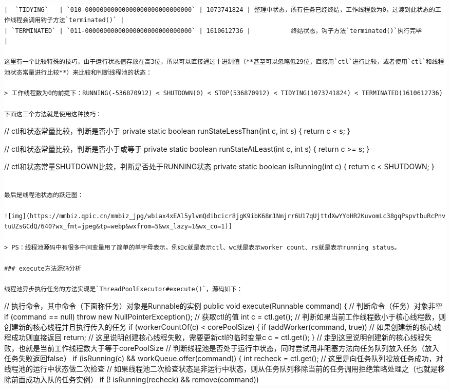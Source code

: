 ```
|  `TIDYING`   | `010-00000000000000000000000000000` | 1073741824 | 整理中状态，所有任务已经终结，工作线程数为0，过渡到此状态的工作线程会调用钩子方法`terminated()` |
| `TERMINATED` | `011-00000000000000000000000000000` | 1610612736 |           终结状态，钩子方法`terminated()`执行完毕           |

这里有一个比较特殊的技巧，由于运行状态值存放在高3位，所以可以直接通过十进制值（**甚至可以忽略低29位，直接用`ctl`进行比较，或者使用`ctl`和线程池状态常量进行比较**）来比较和判断线程池的状态：

> 工作线程数为0的前提下：RUNNING(-536870912) < SHUTDOWN(0) < STOP(536870912) < TIDYING(1073741824) < TERMINATED(1610612736)

下面这三个方法就是使用这种技巧：

```
// ctl和状态常量比较，判断是否小于
private static boolean runStateLessThan(int c, int s) {
    return c < s;
}

// ctl和状态常量比较，判断是否小于或等于
private static boolean runStateAtLeast(int c, int s) {
    return c >= s;
}

// ctl和状态常量SHUTDOWN比较，判断是否处于RUNNING状态
private static boolean isRunning(int c) {
    return c < SHUTDOWN;
}
```

最后是线程池状态的跃迁图：

![img](https://mmbiz.qpic.cn/mmbiz_jpg/wbiax4xEAl5ylvmQdibcicr8jgK9ibK68m1Nmjrr6U17qUjttdXwYYoHR2KuvomLc38gqPspvtbuRcPnvtuUZsGCdQ/640?wx_fmt=jpeg&tp=webp&wxfrom=5&wx_lazy=1&wx_co=1)]

> PS：线程池源码中有很多中间变量用了简单的单字母表示，例如c就是表示ctl、wc就是表示worker count、rs就是表示running status。

### execute方法源码分析

线程池异步执行任务的方法实现是`ThreadPoolExecutor#execute()`，源码如下：

```
// 执行命令，其中命令（下面称任务）对象是Runnable的实例
public void execute(Runnable command) {
    // 判断命令（任务）对象非空
    if (command == null)
        throw new NullPointerException();
    // 获取ctl的值
    int c = ctl.get();
    // 判断如果当前工作线程数小于核心线程数，则创建新的核心线程并且执行传入的任务
    if (workerCountOf(c) < corePoolSize) {
        if (addWorker(command, true))
            // 如果创建新的核心线程成功则直接返回
            return;
        // 这里说明创建核心线程失败，需要更新ctl的临时变量c
        c = ctl.get();
    }
    // 走到这里说明创建新的核心线程失败，也就是当前工作线程数大于等于corePoolSize
    // 判断线程池是否处于运行中状态，同时尝试用非阻塞方法向任务队列放入任务（放入任务失败返回false）
    if (isRunning(c) && workQueue.offer(command)) {
        int recheck = ctl.get();
        // 这里是向任务队列投放任务成功，对线程池的运行中状态做二次检查
        // 如果线程池二次检查状态是非运行中状态，则从任务队列移除当前的任务调用拒绝策略处理之（也就是移除前面成功入队的任务实例）
        if (! isRunning(recheck) && remove(command))